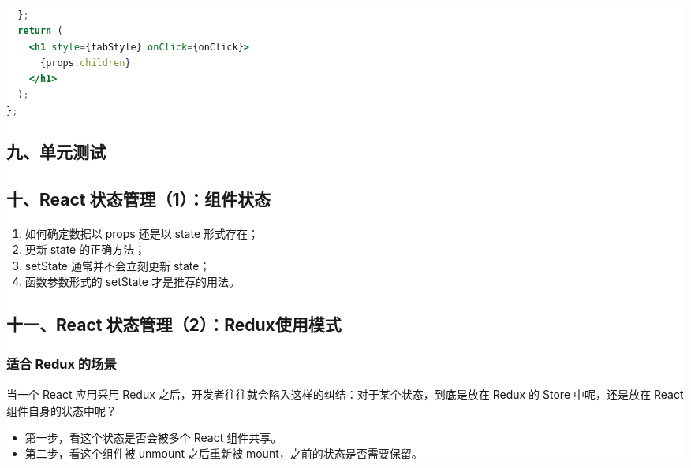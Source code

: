 ```jsx
  };
  return (
    <h1 style={tabStyle} onClick={onClick}>
      {props.children}
    </h1>
  );
};
```

## 九、单元测试
## 十、React 状态管理（1）：组件状态
1. 如何确定数据以 props 还是以 state 形式存在；
2. 更新 state 的正确方法；
3. setState 通常并不会立刻更新 state；
4. 函数参数形式的 setState 才是推荐的用法。
## 十一、React 状态管理（2）：Redux使用模式
### 适合 Redux 的场景
当一个 React 应用采用 Redux 之后，开发者往往就会陷入这样的纠结：对于某个状态，到底是放在 Redux 的 Store 中呢，还是放在 React 组件自身的状态中呢？
- 第一步，看这个状态是否会被多个 React 组件共享。
- 第二步，看这个组件被 unmount 之后重新被 mount，之前的状态是否需要保留。
